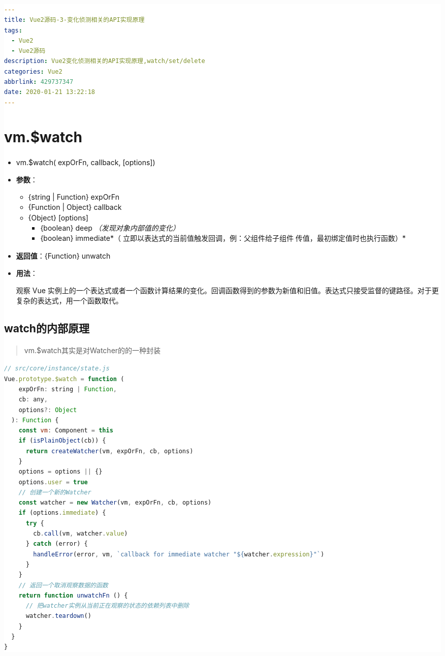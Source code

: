 ```yaml
---
title: Vue2源码-3-变化侦测相关的API实现原理
tags:
  - Vue2
  - Vue2源码
description: Vue2变化侦测相关的API实现原理,watch/set/delete
categories: Vue2
abbrlink: 429737347
date: 2020-01-21 13:22:18
---
```


# vm.$watch

- vm.$watch( expOrFn, callback, [options])

- **参数**：

  - {string | Function} expOrFn
  - {Function | Object} callback
  - {Object} [options]
    - {boolean} deep *（发现对象内部值的变化）*
    - {boolean} immediate*（ 立即以表达式的当前值触发回调，例：父组件给子组件 传值，最初绑定值时也执行函数）*

- **返回值**：{Function} unwatch

- **用法**：

  观察 Vue 实例上的一个表达式或者一个函数计算结果的变化。回调函数得到的参数为新值和旧值。表达式只接受监督的键路径。对于更复杂的表达式，用一个函数取代。

## watch的内部原理

> vm.$watch其实是对Watcher的的一种封装

```javascript
// src/core/instance/state.js 
Vue.prototype.$watch = function (
    expOrFn: string | Function,
    cb: any,
    options?: Object
  ): Function {
    const vm: Component = this
    if (isPlainObject(cb)) {
      return createWatcher(vm, expOrFn, cb, options)
    }
    options = options || {}
    options.user = true
    // 创建一个新的Watcher
    const watcher = new Watcher(vm, expOrFn, cb, options)
    if (options.immediate) {
      try {
        cb.call(vm, watcher.value)
      } catch (error) {
        handleError(error, vm, `callback for immediate watcher "${watcher.expression}"`)
      }
    }
    // 返回一个取消观察数据的函数
    return function unwatchFn () {
      // 把watcher实例从当前正在观察的状态的依赖列表中删除
      watcher.teardown()
    }
  }
}
```
